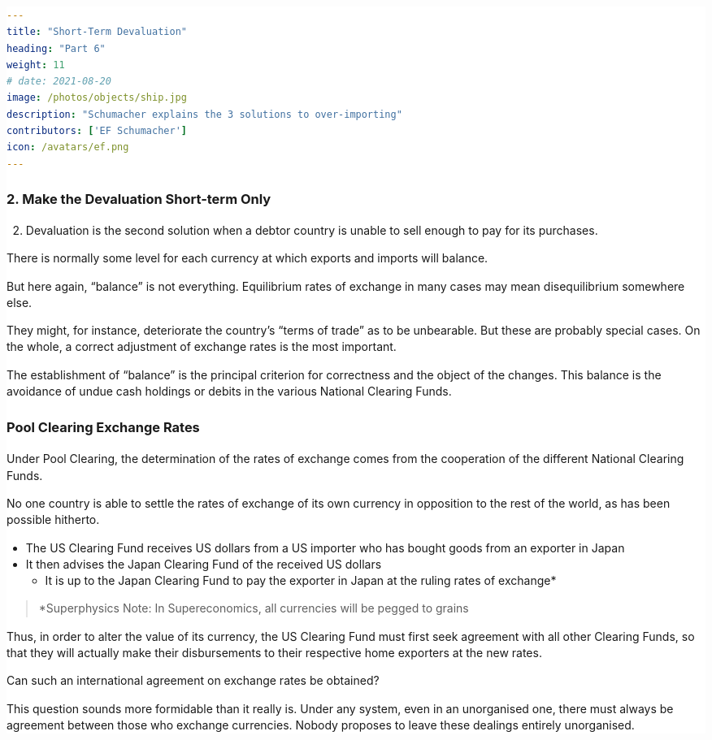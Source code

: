```yaml
---
title: "Short-Term Devaluation"
heading: "Part 6"
weight: 11
# date: 2021-08-20
image: /photos/objects/ship.jpg
description: "Schumacher explains the 3 solutions to over-importing"
contributors: ['EF Schumacher']
icon: /avatars/ef.png
---
```




### 2. Make the Devaluation Short-term Only 

2. Devaluation is the second solution when a debtor country is unable to sell enough to pay for its purchases.

There is normally some level for each currency at which exports and imports will balance. 

But here again, “balance” is not everything. Equilibrium rates of exchange in many cases may mean disequilibrium somewhere else. 

They might, for instance, deteriorate the country’s “terms of trade” as to be unbearable. But these are probably special cases. On the whole, a correct adjustment of exchange rates is the most important. 

The establishment of “balance” is the principal criterion for correctness and the object of the changes. This balance is the avoidance of undue cash holdings or debits in the various National Clearing Funds.


### Pool Clearing Exchange Rates

Under Pool Clearing, the determination of the rates of exchange comes from the cooperation of the different National Clearing Funds.

No one country is able to settle the rates of exchange of its own currency in opposition to the rest of the world, as has been possible hitherto. 

- The US Clearing Fund receives US dollars from a US importer who has bought goods from an exporter in Japan
- It then advises the Japan Clearing Fund of the received US dollars
  - It is up to the Japan Clearing Fund to pay the exporter in Japan at the ruling rates of exchange* 

> *Superphysics Note: In Supereconomics, all currencies will be pegged to grains



Thus, in order to alter the value of its currency, the US Clearing Fund must first seek agreement with all other Clearing Funds, so that they will actually make their disbursements to their respective home exporters at the new rates.

Can such an international agreement on exchange rates be obtained?

This question sounds more formidable than it really is. Under any system, even in an unorganised one, there must always be agreement between those who exchange currencies. Nobody proposes to leave these dealings entirely unorganised. 
